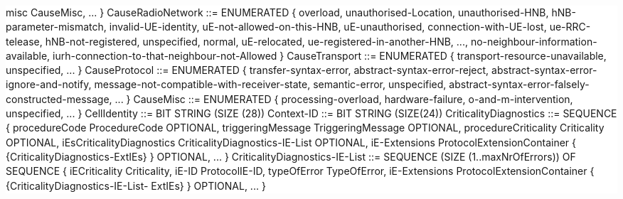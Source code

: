 misc CauseMisc,
...
}
CauseRadioNetwork ::= ENUMERATED {
overload,
unauthorised-Location,
unauthorised-HNB,
hNB-parameter-mismatch,
invalid-UE-identity,
uE-not-allowed-on-this-HNB,
uE-unauthorised,
connection-with-UE-lost,
ue-RRC-telease,
hNB-not-registered,
unspecified,
normal,
uE-relocated,
ue-registered-in-another-HNB,
...,
no-neighbour-information-available,
iurh-connection-to-that-neighbour-not-Allowed
}
CauseTransport ::= ENUMERATED {
transport-resource-unavailable,
unspecified,
...
}
CauseProtocol ::= ENUMERATED {
transfer-syntax-error,
abstract-syntax-error-reject,
abstract-syntax-error-ignore-and-notify,
message-not-compatible-with-receiver-state,
semantic-error,
unspecified,
abstract-syntax-error-falsely-constructed-message,
...
}
CauseMisc ::= ENUMERATED {
processing-overload,
hardware-failure,
o-and-m-intervention,
unspecified,
...
}
CellIdentity ::= BIT STRING (SIZE (28))
Context-ID ::= BIT STRING (SIZE(24))
CriticalityDiagnostics ::= SEQUENCE {
procedureCode ProcedureCode OPTIONAL,
triggeringMessage TriggeringMessage OPTIONAL,
procedureCriticality Criticality OPTIONAL,
iEsCriticalityDiagnostics CriticalityDiagnostics-IE-List OPTIONAL,
iE-Extensions ProtocolExtensionContainer { {CriticalityDiagnostics-ExtIEs} }
OPTIONAL,
...
}
CriticalityDiagnostics-IE-List ::= SEQUENCE (SIZE (1..maxNrOfErrors)) OF
SEQUENCE {
iECriticality Criticality,
iE-ID ProtocolIE-ID,
typeOfError TypeOfError,
iE-Extensions ProtocolExtensionContainer { {CriticalityDiagnostics-IE-List-
ExtIEs} } OPTIONAL,
...
}